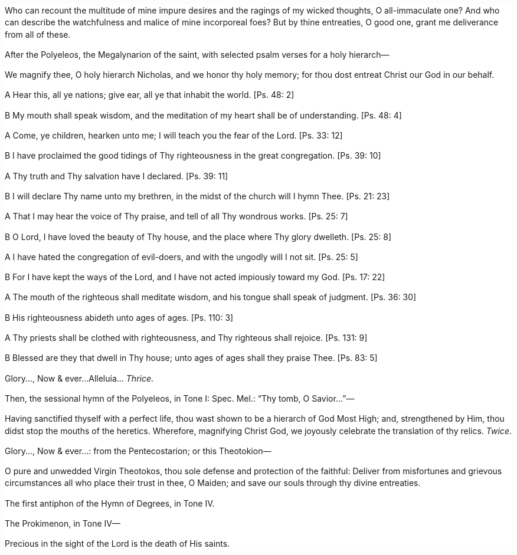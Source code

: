 Who can recount the multitude of mine impure desires and the ragings of my wicked thoughts, O all-immaculate one? And who can describe the watchfulness and malice of mine incorporeal foes? But by thine entreaties, O good one, grant me deliverance from all of these.

After the Polyeleos, the Megalynarion of the saint, with selected psalm verses for a holy hierarch—

We magnify thee, O holy hierarch Nicholas, and we honor thy holy memory; for thou dost entreat Christ our God in our behalf.

A Hear this, all ye nations; give ear, all ye that inhabit the world. \[Ps. 48: 2\]

B My mouth shall speak wisdom, and the meditation of my heart shall be of understanding. \[Ps. 48: 4\]

A Come, ye children, hearken unto me; I will teach you the fear of the Lord. \[Ps. 33: 12\]

B I have proclaimed the good tidings of Thy righteousness in the great congregation. \[Ps. 39: 10\]

A Thy truth and Thy salvation have I declared. \[Ps. 39: 11\]

B I will declare Thy name unto my brethren, in the midst of the church will I hymn Thee. \[Ps. 21: 23\]

A That I may hear the voice of Thy praise, and tell of all Thy wondrous works. \[Ps. 25: 7\]

B O Lord, I have loved the beauty of Thy house, and the place where Thy glory dwelleth. \[Ps. 25: 8\]

A I have hated the congregation of evil-doers, and with the ungodly will I not sit. \[Ps. 25: 5\]

B For I have kept the ways of the Lord, and I have not acted impiously toward my God. \[Ps. 17: 22\]

A The mouth of the righteous shall meditate wisdom, and his tongue shall speak of judgment. \[Ps. 36: 30\]

B His righteousness abideth unto ages of ages. \[Ps. 110: 3\]

A Thy priests shall be clothed with righteousness, and Thy righteous shall rejoice. \[Ps. 131: 9\]

B Blessed are they that dwell in Thy house; unto ages of ages shall they praise Thee. \[Ps. 83: 5\]

Glory..., Now & ever...Alleluia... *Thrice*.

Then, the sessional hymn of the Polyeleos, in Tone I: Spec. Mel.: “Thy tomb, O Savior...”—

Having sanctified thyself with a perfect life, thou wast shown to be a hierarch of God Most High; and, strengthened by Him, thou didst stop the mouths of the heretics. Wherefore, magnifying Christ God, we joyously celebrate the translation of thy relics. *Twice*.

Glory..., Now & ever...: from the Pentecostarion; or this Theotokion—

O pure and unwedded Virgin Theotokos, thou sole defense and protection of the faithful: Deliver from misfortunes and grievous circumstances all who place their trust in thee, O Maiden; and save our souls through thy divine entreaties.

The first antiphon of the Hymn of Degrees, in Tone IV.

The Prokimenon, in Tone IV—

Precious in the sight of the Lord is the death of His saints.
